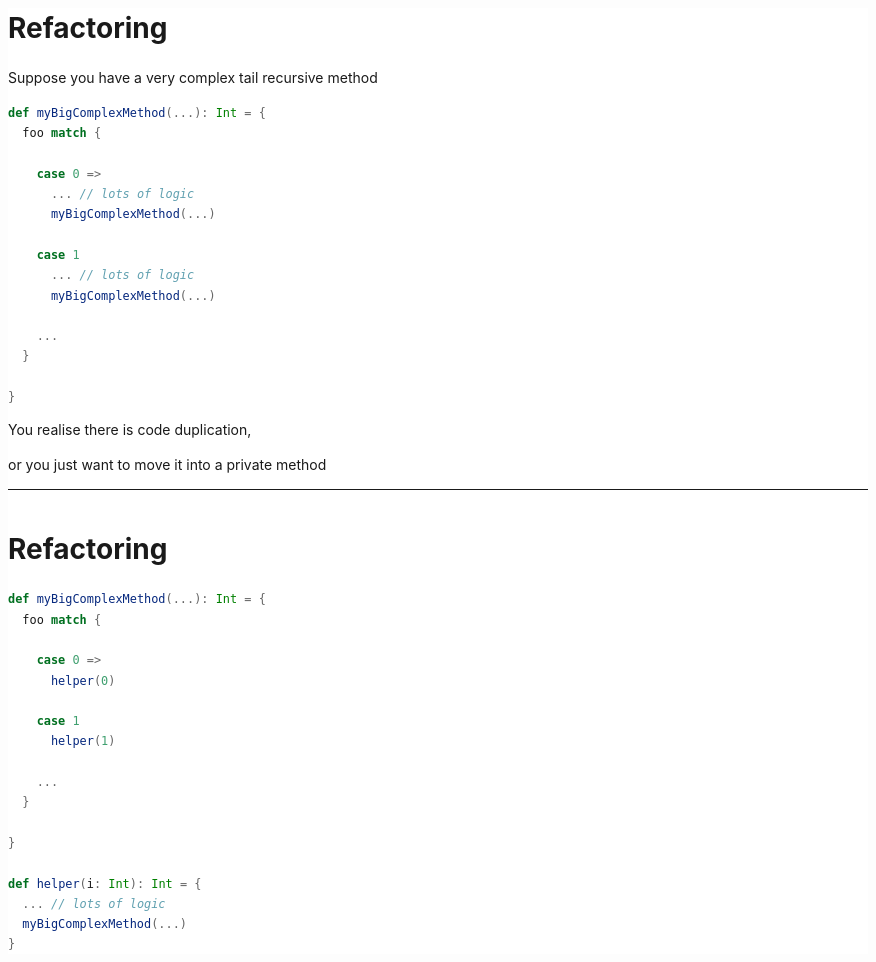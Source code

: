 
# Refactoring

Suppose you have a very complex tail recursive method

```scala
def myBigComplexMethod(...): Int = {
  foo match {

    case 0 =>
      ... // lots of logic
      myBigComplexMethod(...)

    case 1
      ... // lots of logic
      myBigComplexMethod(...)

    ...
  }

}
```

You realise there is code duplication,

or you just want to move it into a private method

---

# Refactoring

```scala
def myBigComplexMethod(...): Int = {
  foo match {

    case 0 =>
      helper(0)

    case 1
      helper(1)

    ...
  }

}

def helper(i: Int): Int = {
  ... // lots of logic
  myBigComplexMethod(...)
}
```

